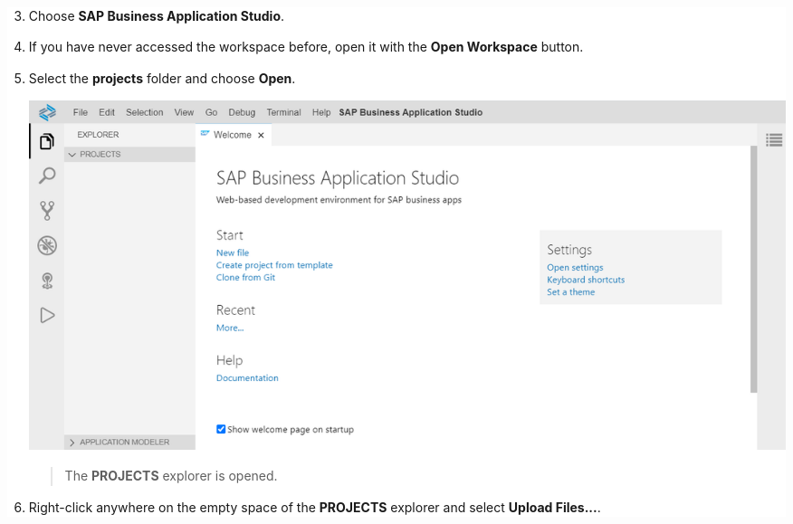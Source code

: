 3. Choose **SAP Business Application Studio**.

4. If you have never accessed the workspace before, open it with the **Open Workspace** button.

5. Select the **projects** folder and choose **Open**.

    ![See Projects Folder](see-result-projects-folder.png)

    > The **PROJECTS** explorer is opened.

6. Right-click anywhere on the empty space of the **PROJECTS** explorer and select **Upload Files...**.
